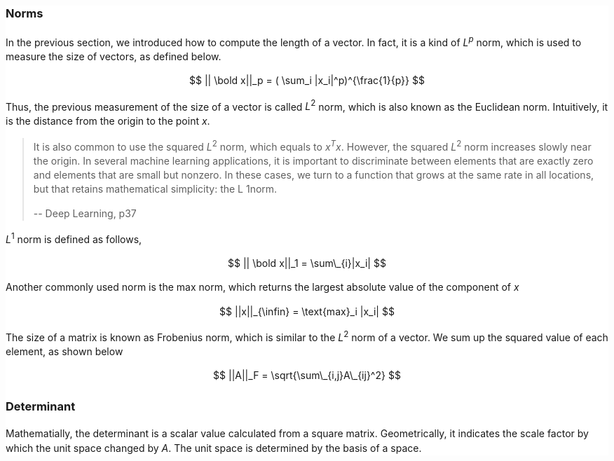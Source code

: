

### Norms

In the previous section, we introduced how to compute the length of a vector. In fact, it is a kind of  $L^p$ norm, which is used to measure the size of vectors, as defined below.


$$
|| \bold x||_p = ( \sum_i |x_i|^p)^{\frac{1}{p}}
$$


Thus, the previous measurement of the size of a vector is called $L^2$ norm, which is also known as the Euclidean norm. Intuitively, it is the distance from the origin to the point $x$. 



> It is also common to use the squared $L^2$ norm, which equals to $x^Tx$. However, the squared  $L^2$ norm increases slowly near the origin. In several machine learning applications, it is important to discriminate between elements that are exactly zero and elements that are small but nonzero. In these cases, we turn to a function that grows at the same rate in all locations, but that retains mathematical simplicity: the L 1norm.
>
> -- Deep Learning, p37



$L^1$ norm is defined as follows,


$$
|| \bold x||_1 = \sum\_{i}|x_i|
$$


Another commonly used norm is the max norm, which returns the largest absolute value of the component of $x$


$$
||x||_{\infin} = \text{max}_i |x_i|
$$


The size of a matrix is known as Frobenius norm, which is similar to the $L^2$ norm of a vector. We sum up the squared value of each element, as shown below


$$
||A||_F = \sqrt{\sum\_{i,j}A\_{ij}^2}
$$


### Determinant

Mathematially, the determinant is a scalar value calculated from a square matrix. Geometrically, it indicates the scale factor by which the unit space changed by $A$.  The unit space is determined by the basis of a space.
